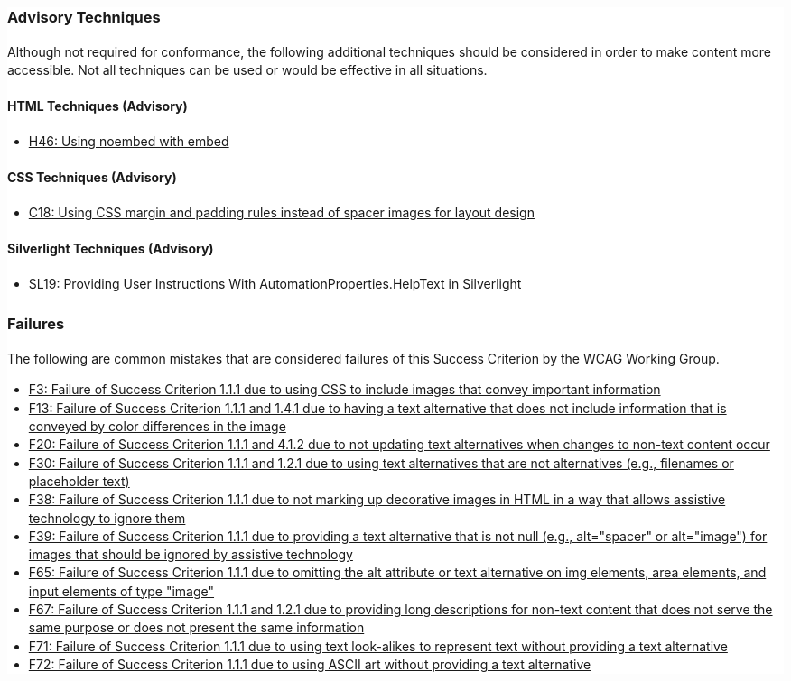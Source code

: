 ### Advisory Techniques

Although not required for conformance, the following additional techniques should be considered in order to make content more accessible. Not all techniques can be used or would be effective in all situations.

#### HTML Techniques (Advisory)

-   <a href="https://www.w3.org/WAI/WCAG21/Techniques/html/H46" class="html">H46: Using noembed with embed</a>

#### CSS Techniques (Advisory)

-   <a href="https://www.w3.org/WAI/WCAG21/Techniques/css/C18" class="css">C18: Using CSS margin and padding rules instead of spacer images for layout design</a>

#### Silverlight Techniques (Advisory)

-   <a href="https://www.w3.org/WAI/WCAG21/Techniques/silverlight/SL19" class="silverlight">SL19: Providing User Instructions With AutomationProperties.HelpText in Silverlight</a>

### Failures

The following are common mistakes that are considered failures of this Success Criterion by the WCAG Working Group.

-   <a href="https://www.w3.org/WAI/WCAG21/Techniques/failures/F3" class="failure">F3: Failure of Success Criterion 1.1.1 due to using CSS to include images that convey important information</a>
-   <a href="https://www.w3.org/WAI/WCAG21/Techniques/failures/F13" class="failure">F13: Failure of Success Criterion 1.1.1 and 1.4.1 due to having a text alternative that does not include information that is conveyed by color differences in the image</a>
-   <a href="https://www.w3.org/WAI/WCAG21/Techniques/failures/F20" class="failure">F20: Failure of Success Criterion 1.1.1 and 4.1.2 due to not updating text alternatives when changes to non-text content occur</a>
-   <a href="https://www.w3.org/WAI/WCAG21/Techniques/failures/F30" class="failure">F30: Failure of Success Criterion 1.1.1 and 1.2.1 due to using text alternatives that are not alternatives (e.g., filenames or placeholder text)</a>
-   <a href="https://www.w3.org/WAI/WCAG21/Techniques/failures/F38" class="failure">F38: Failure of Success Criterion 1.1.1 due to not marking up decorative images in HTML in a way that allows assistive technology to ignore them</a>
-   <a href="https://www.w3.org/WAI/WCAG21/Techniques/failures/F39" class="failure">F39: Failure of Success Criterion 1.1.1 due to providing a text alternative that is not null (e.g., alt="spacer" or alt="image") for images that should be ignored by assistive technology</a>
-   <a href="https://www.w3.org/WAI/WCAG21/Techniques/failures/F65" class="failure">F65: Failure of Success Criterion 1.1.1 due to omitting the alt attribute or text alternative on img elements, area elements, and input elements of type "image"</a>
-   <a href="https://www.w3.org/WAI/WCAG21/Techniques/failures/F67" class="failure">F67: Failure of Success Criterion 1.1.1 and 1.2.1 due to providing long descriptions for non-text content that does not serve the same purpose or does not present the same information</a>
-   <a href="https://www.w3.org/WAI/WCAG21/Techniques/failures/F71" class="failure">F71: Failure of Success Criterion 1.1.1 due to using text look-alikes to represent text without providing a text alternative</a>
-   <a href="https://www.w3.org/WAI/WCAG21/Techniques/failures/F72" class="failure">F72: Failure of Success Criterion 1.1.1 due to using ASCII art without providing a text alternative</a>
